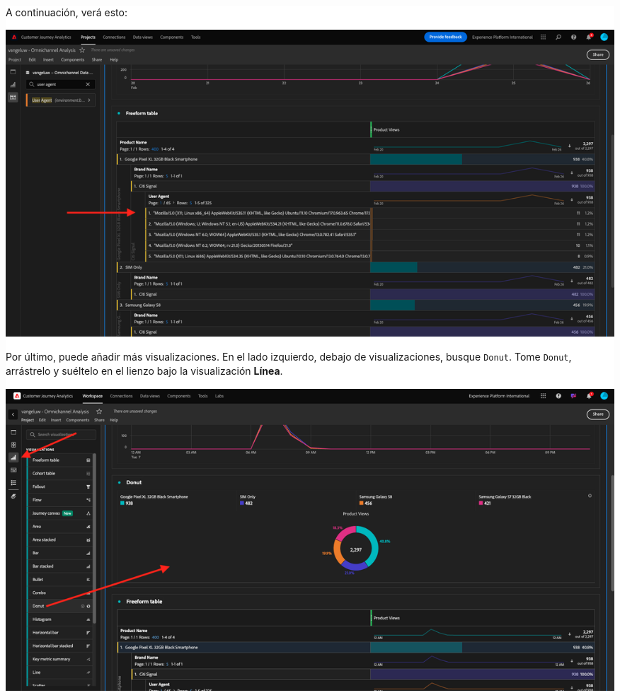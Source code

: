 A continuación, verá esto:

![demostración](./images/pro15a.png)

Por último, puede añadir más visualizaciones. En el lado izquierdo, debajo de visualizaciones, busque `Donut`. Tome `Donut`, arrástrelo y suéltelo en el lienzo bajo la visualización **Línea**.

![demostración](./images/pro18.png)
